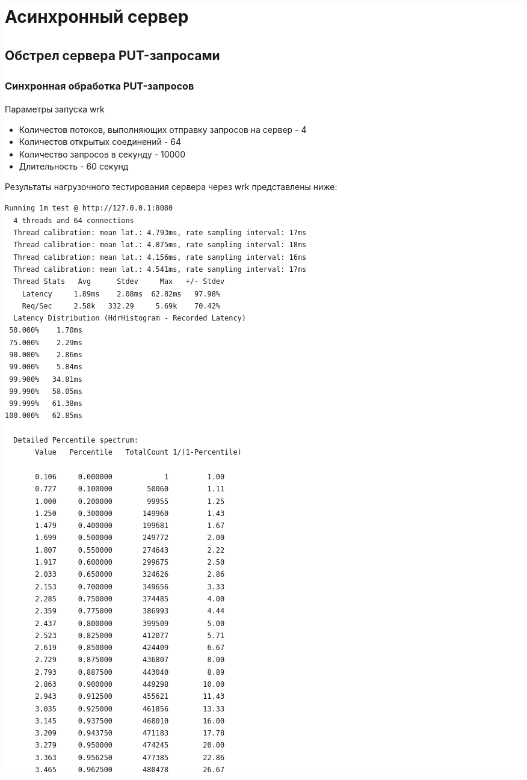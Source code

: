#  Асинхронный сервер

## Обстрел сервера PUT-запросами

### Синхронная обработка PUT-запросов

Параметры запуска wrk

* Количестов потоков, выполняющих отправку запросов на сервер - 4
* Количестов открытых соединений - 64
* Количество запросов в секунду - 10000
* Длительность - 60 секунд

Результаты нагрузочного тестирования сервера через wrk представлены ниже:

```
Running 1m test @ http://127.0.0.1:8080
  4 threads and 64 connections
  Thread calibration: mean lat.: 4.793ms, rate sampling interval: 17ms
  Thread calibration: mean lat.: 4.875ms, rate sampling interval: 18ms
  Thread calibration: mean lat.: 4.156ms, rate sampling interval: 16ms
  Thread calibration: mean lat.: 4.541ms, rate sampling interval: 17ms
  Thread Stats   Avg      Stdev     Max   +/- Stdev
    Latency     1.89ms    2.08ms  62.82ms   97.98%
    Req/Sec     2.58k   332.29     5.69k    70.42%
  Latency Distribution (HdrHistogram - Recorded Latency)
 50.000%    1.70ms
 75.000%    2.29ms
 90.000%    2.86ms
 99.000%    5.84ms
 99.900%   34.81ms
 99.990%   58.05ms
 99.999%   61.38ms
100.000%   62.85ms

  Detailed Percentile spectrum:
       Value   Percentile   TotalCount 1/(1-Percentile)

       0.106     0.000000            1         1.00
       0.727     0.100000        50060         1.11
       1.000     0.200000        99955         1.25
       1.250     0.300000       149960         1.43
       1.479     0.400000       199681         1.67
       1.699     0.500000       249772         2.00
       1.807     0.550000       274643         2.22
       1.917     0.600000       299675         2.50
       2.033     0.650000       324626         2.86
       2.153     0.700000       349656         3.33
       2.285     0.750000       374485         4.00
       2.359     0.775000       386993         4.44
       2.437     0.800000       399509         5.00
       2.523     0.825000       412077         5.71
       2.619     0.850000       424409         6.67
       2.729     0.875000       436807         8.00
       2.793     0.887500       443040         8.89
       2.863     0.900000       449298        10.00
       2.943     0.912500       455621        11.43
       3.035     0.925000       461856        13.33
       3.145     0.937500       468010        16.00
       3.209     0.943750       471183        17.78
       3.279     0.950000       474245        20.00
       3.363     0.956250       477385        22.86
       3.465     0.962500       480478        26.67
```
